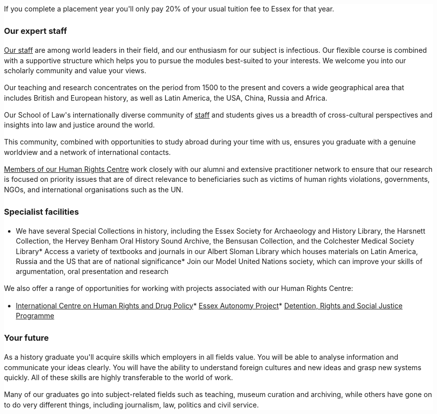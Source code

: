If you complete a placement year you'll only pay 20% of your usual tuition fee to Essex for that year.

### Our expert staff

[Our staff](https://www.essex.ac.uk/departments/philosophical-historical-and-interdisciplinary-studies/people/academic) are among world leaders in their field, and our enthusiasm for our subject is infectious. Our flexible course is combined with a supportive structure which helps you to pursue the modules best-suited to your interests. We welcome you into our scholarly community and value your views.

Our teaching and research concentrates on the period from 1500 to the present and covers a wide geographical area that includes British and European history, as well as Latin America, the USA, China, Russia and Africa.

Our School of Law's internationally diverse community of [staff](https://www.essex.ac.uk/departments/law/people/academic) and students gives us a breadth of cross-cultural perspectives and insights into law and justice around the world.

This community, combined with opportunities to study abroad during your time with us, ensures you graduate with a genuine worldview and a network of international contacts.

[Members of our Human Rights Centre](https://www.essex.ac.uk/centres-and-institutes/human-rights/people) work closely with our alumni and extensive practitioner network to ensure that our research is focused on priority issues that are of direct relevance to beneficiaries such as victims of human rights violations, governments, NGOs, and international organisations such as the UN.

### Specialist facilities

* We have several Special Collections in history, including the Essex Society for Archaeology and History Library, the Harsnett Collection, the Hervey Benham Oral History Sound Archive, the Bensusan Collection, and the Colchester Medical Society Library* Access a variety of textbooks and journals in our Albert Sloman Library which houses materials on Latin America, Russia and the US that are of national significance* Join our Model United Nations society, which can improve your skills of argumentation, oral presentation and research

We also offer a range of opportunities for working with projects associated with our Human Rights Centre:

* [International Centre on Human Rights and Drug Policy](https://www.essex.ac.uk/research-projects/international-centre-on-human-rights-and-drug-policy)* [Essex Autonomy Project](https://www.essex.ac.uk/research-projects/essex-autonomy-project)* [Detention, Rights and Social Justice Programme](https://www.essex.ac.uk/research-projects/detention-rights-and-social-justice-programme)

### Your future

As a history graduate you'll acquire skills which employers in all fields value. You will be able to analyse information and communicate your ideas clearly. You will have the ability to understand foreign cultures and new ideas and grasp new systems quickly. All of these skills are highly transferable to the world of work.

Many of our graduates go into subject-related fields such as teaching, museum curation and archiving, while others have gone on to do very different things, including journalism, law, politics and civil service.
